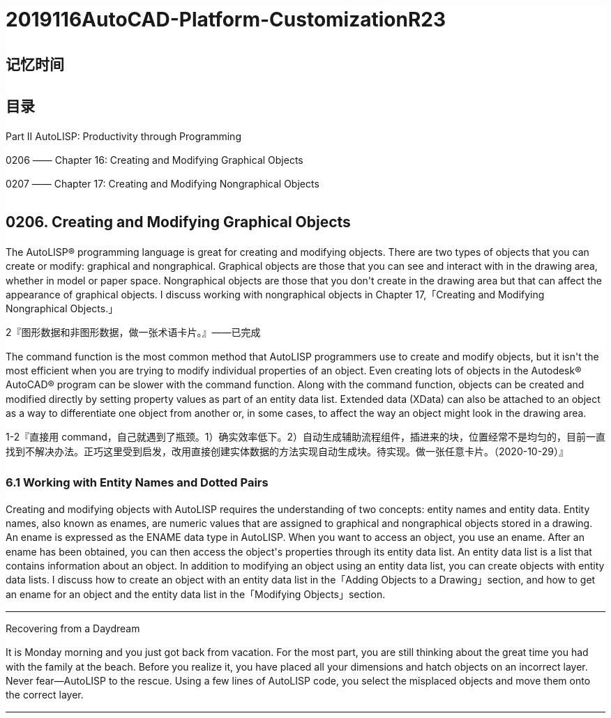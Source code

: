 # 2019116AutoCAD-Platform-CustomizationR23

## 记忆时间

## 目录

Part II AutoLISP: Productivity through Programming

0206 —— Chapter 16: Creating and Modifying Graphical Objects

0207 —— Chapter 17: Creating and Modifying Nongraphical Objects

## 0206. Creating and Modifying Graphical Objects

The AutoLISP® programming language is great for creating and modifying objects. There are two types of objects that you can create or modify: graphical and nongraphical. Graphical objects are those that you can see and interact with in the drawing area, whether in model or paper space. Nongraphical objects are those that you don't create in the drawing area but that can affect the appearance of graphical objects. I discuss working with nongraphical objects in Chapter 17,「Creating and Modifying Nongraphical Objects.」

2『图形数据和非图形数据，做一张术语卡片。』——已完成

The command function is the most common method that AutoLISP programmers use to create and modify objects, but it isn't the most efficient when you are trying to modify individual properties of an object. Even creating lots of objects in the Autodesk® AutoCAD® program can be slower with the command function. Along with the command function, objects can be created and modified directly by setting property values as part of an entity data list. Extended data (XData) can also be attached to an object as a way to differentiate one object from another or, in some cases, to affect the way an object might look in the drawing area.

1-2『直接用 command，自己就遇到了瓶颈。1）确实效率低下。2）自动生成辅助流程组件，插进来的块，位置经常不是均匀的，目前一直找到不解决办法。正巧这里受到启发，改用直接创建实体数据的方法实现自动生成块。待实现。做一张任意卡片。（2020-10-29）』

### 6.1 Working with Entity Names and Dotted Pairs

Creating and modifying objects with AutoLISP requires the understanding of two concepts: entity names and entity data. Entity names, also known as enames, are numeric values that are assigned to graphical and nongraphical objects stored in a drawing. An ename is expressed as the ENAME data type in AutoLISP. When you want to access an object, you use an ename. After an ename has been obtained, you can then access the object's properties through its entity data list. An entity data list is a list that contains information about an object. In addition to modifying an object using an entity data list, you can create objects with entity data lists. I discuss how to create an object with an entity data list in the「Adding Objects to a Drawing」section, and how to get an ename for an object and the entity data list in the「Modifying Objects」section.

---

Recovering from a Daydream

It is Monday morning and you just got back from vacation. For the most part, you are still thinking about the great time you had with the family at the beach. Before you realize it, you have placed all your dimensions and hatch objects on an incorrect layer. Never fear—AutoLISP to the rescue. Using a few lines of AutoLISP code, you select the misplaced objects and move them onto the correct layer.

---